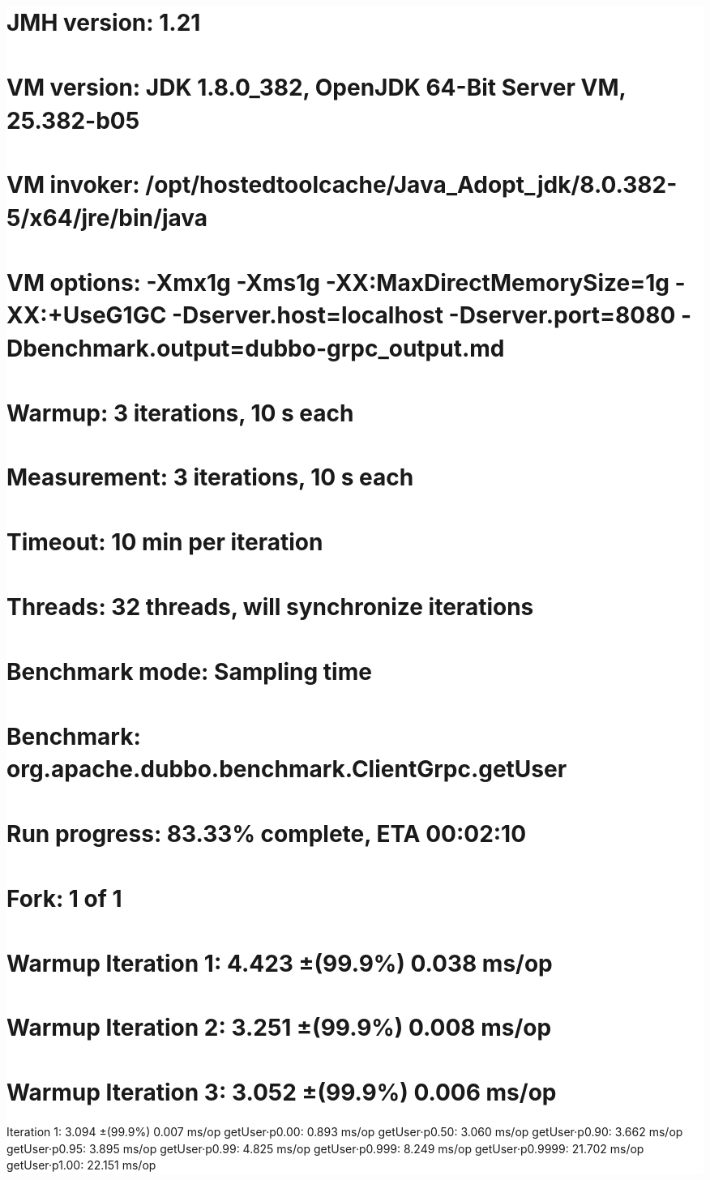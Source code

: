 
# JMH version: 1.21
# VM version: JDK 1.8.0_382, OpenJDK 64-Bit Server VM, 25.382-b05
# VM invoker: /opt/hostedtoolcache/Java_Adopt_jdk/8.0.382-5/x64/jre/bin/java
# VM options: -Xmx1g -Xms1g -XX:MaxDirectMemorySize=1g -XX:+UseG1GC -Dserver.host=localhost -Dserver.port=8080 -Dbenchmark.output=dubbo-grpc_output.md
# Warmup: 3 iterations, 10 s each
# Measurement: 3 iterations, 10 s each
# Timeout: 10 min per iteration
# Threads: 32 threads, will synchronize iterations
# Benchmark mode: Sampling time
# Benchmark: org.apache.dubbo.benchmark.ClientGrpc.getUser

# Run progress: 83.33% complete, ETA 00:02:10
# Fork: 1 of 1
# Warmup Iteration   1: 4.423 ±(99.9%) 0.038 ms/op
# Warmup Iteration   2: 3.251 ±(99.9%) 0.008 ms/op
# Warmup Iteration   3: 3.052 ±(99.9%) 0.006 ms/op
Iteration   1: 3.094 ±(99.9%) 0.007 ms/op
                 getUser·p0.00:   0.893 ms/op
                 getUser·p0.50:   3.060 ms/op
                 getUser·p0.90:   3.662 ms/op
                 getUser·p0.95:   3.895 ms/op
                 getUser·p0.99:   4.825 ms/op
                 getUser·p0.999:  8.249 ms/op
                 getUser·p0.9999: 21.702 ms/op
                 getUser·p1.00:   22.151 ms/op
